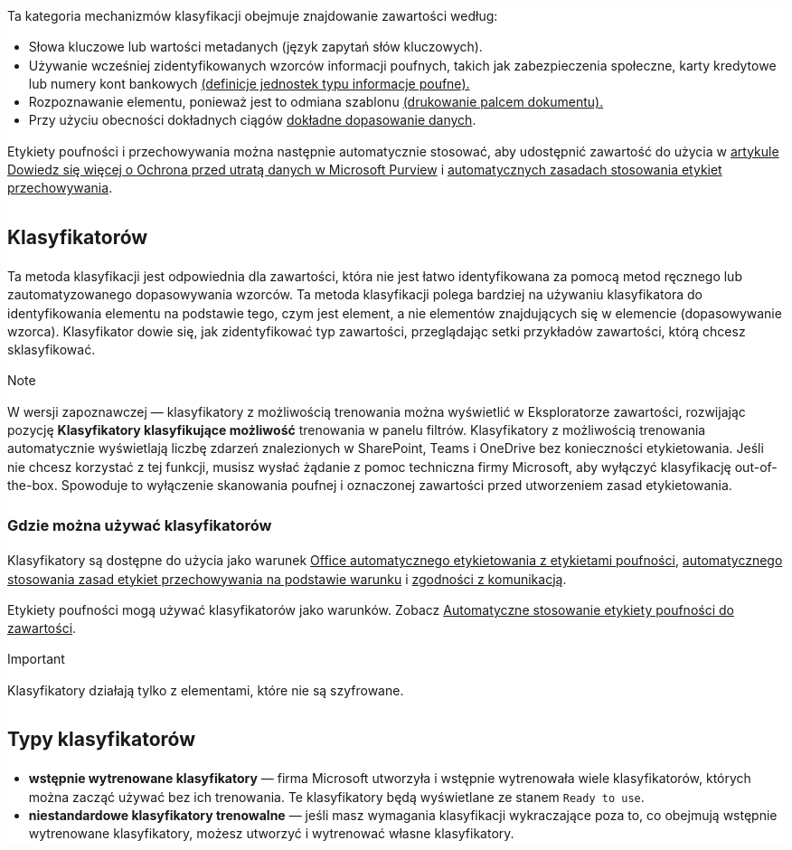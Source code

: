 Ta kategoria mechanizmów klasyfikacji obejmuje znajdowanie zawartości według:

- Słowa kluczowe lub wartości metadanych (język zapytań słów kluczowych).
- Używanie wcześniej zidentyfikowanych wzorców informacji poufnych, takich jak zabezpieczenia społeczne, karty kredytowe lub numery kont bankowych [(definicje jednostek typu informacje poufne).](sensitive-information-type-entity-definitions.md)
- Rozpoznawanie elementu, ponieważ jest to odmiana szablonu [(drukowanie palcem dokumentu).](document-fingerprinting.md)
- Przy użyciu obecności dokładnych ciągów [dokładne dopasowanie danych](sit-learn-about-exact-data-match-based-sits.md#learn-about-exact-data-match-based-sensitive-information-types).

Etykiety poufności i przechowywania można następnie automatycznie stosować, aby udostępnić zawartość do użycia w [artykule Dowiedz się więcej o Ochrona przed utratą danych w Microsoft Purview](dlp-learn-about-dlp.md) i [automatycznych zasadach stosowania etykiet przechowywania](apply-retention-labels-automatically.md).

## <a name="classifiers"></a>Klasyfikatorów

Ta metoda klasyfikacji jest odpowiednia dla zawartości, która nie jest łatwo identyfikowana za pomocą metod ręcznego lub zautomatyzowanego dopasowywania wzorców. Ta metoda klasyfikacji polega bardziej na używaniu klasyfikatora do identyfikowania elementu na podstawie tego, czym jest element, a nie elementów znajdujących się w elemencie (dopasowywanie wzorca). Klasyfikator dowie się, jak zidentyfikować typ zawartości, przeglądając setki przykładów zawartości, którą chcesz sklasyfikować.

> [!NOTE]
> W wersji zapoznawczej — klasyfikatory z możliwością trenowania można wyświetlić w Eksploratorze zawartości, rozwijając pozycję **Klasyfikatory klasyfikujące możliwość** trenowania w panelu filtrów. Klasyfikatory z możliwością trenowania automatycznie wyświetlają liczbę zdarzeń znalezionych w SharePoint, Teams i OneDrive bez konieczności etykietowania.
> Jeśli nie chcesz korzystać z tej funkcji, musisz wysłać żądanie z pomoc techniczna firmy Microsoft, aby wyłączyć klasyfikację out-of-the-box. Spowoduje to wyłączenie skanowania poufnej i oznaczonej zawartości przed utworzeniem zasad etykietowania.

### <a name="where-you-can-use-classifiers"></a>Gdzie można używać klasyfikatorów

Klasyfikatory są dostępne do użycia jako warunek [Office automatycznego etykietowania z etykietami poufności](apply-sensitivity-label-automatically.md), [automatycznego stosowania zasad etykiet przechowywania na podstawie warunku](apply-retention-labels-automatically.md#configuring-conditions-for-auto-apply-retention-labels) i [zgodności z komunikacją](communication-compliance.md). 

Etykiety poufności mogą używać klasyfikatorów jako warunków. Zobacz [Automatyczne stosowanie etykiety poufności do zawartości](apply-sensitivity-label-automatically.md).

> [!IMPORTANT]
> Klasyfikatory działają tylko z elementami, które nie są szyfrowane.

## <a name="types-of-classifiers"></a>Typy klasyfikatorów

- **wstępnie wytrenowane klasyfikatory** — firma Microsoft utworzyła i wstępnie wytrenowała wiele klasyfikatorów, których można zacząć używać bez ich trenowania. Te klasyfikatory będą wyświetlane ze stanem `Ready to use`.
- **niestandardowe klasyfikatory trenowalne** — jeśli masz wymagania klasyfikacji wykraczające poza to, co obejmują wstępnie wytrenowane klasyfikatory, możesz utworzyć i wytrenować własne klasyfikatory.
